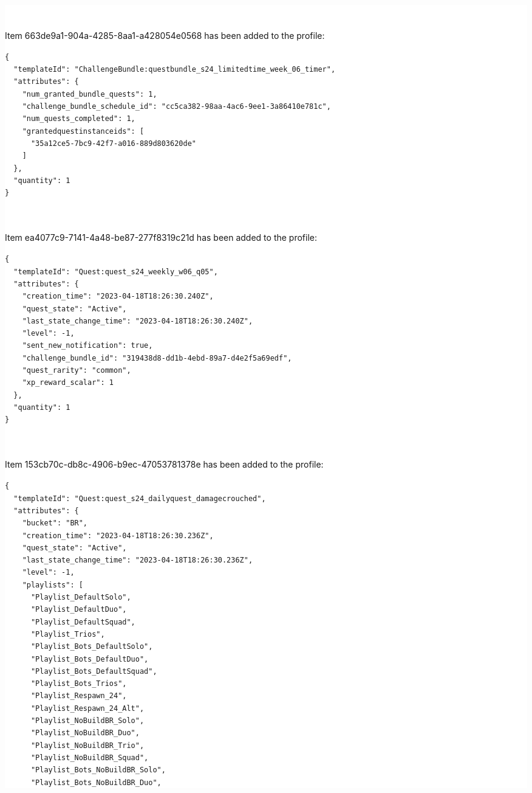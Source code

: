 <br><br>
Item 663de9a1-904a-4285-8aa1-a428054e0568 has been added to the profile:

```
{
  "templateId": "ChallengeBundle:questbundle_s24_limitedtime_week_06_timer",
  "attributes": {
    "num_granted_bundle_quests": 1,
    "challenge_bundle_schedule_id": "cc5ca382-98aa-4ac6-9ee1-3a86410e781c",
    "num_quests_completed": 1,
    "grantedquestinstanceids": [
      "35a12ce5-7bc9-42f7-a016-889d803620de"
    ]
  },
  "quantity": 1
}
```

<br><br>
Item ea4077c9-7141-4a48-be87-277f8319c21d has been added to the profile:

```
{
  "templateId": "Quest:quest_s24_weekly_w06_q05",
  "attributes": {
    "creation_time": "2023-04-18T18:26:30.240Z",
    "quest_state": "Active",
    "last_state_change_time": "2023-04-18T18:26:30.240Z",
    "level": -1,
    "sent_new_notification": true,
    "challenge_bundle_id": "319438d8-dd1b-4ebd-89a7-d4e2f5a69edf",
    "quest_rarity": "common",
    "xp_reward_scalar": 1
  },
  "quantity": 1
}
```

<br><br>
Item 153cb70c-db8c-4906-b9ec-47053781378e has been added to the profile:

```
{
  "templateId": "Quest:quest_s24_dailyquest_damagecrouched",
  "attributes": {
    "bucket": "BR",
    "creation_time": "2023-04-18T18:26:30.236Z",
    "quest_state": "Active",
    "last_state_change_time": "2023-04-18T18:26:30.236Z",
    "level": -1,
    "playlists": [
      "Playlist_DefaultSolo",
      "Playlist_DefaultDuo",
      "Playlist_DefaultSquad",
      "Playlist_Trios",
      "Playlist_Bots_DefaultSolo",
      "Playlist_Bots_DefaultDuo",
      "Playlist_Bots_DefaultSquad",
      "Playlist_Bots_Trios",
      "Playlist_Respawn_24",
      "Playlist_Respawn_24_Alt",
      "Playlist_NoBuildBR_Solo",
      "Playlist_NoBuildBR_Duo",
      "Playlist_NoBuildBR_Trio",
      "Playlist_NoBuildBR_Squad",
      "Playlist_Bots_NoBuildBR_Solo",
      "Playlist_Bots_NoBuildBR_Duo",
```